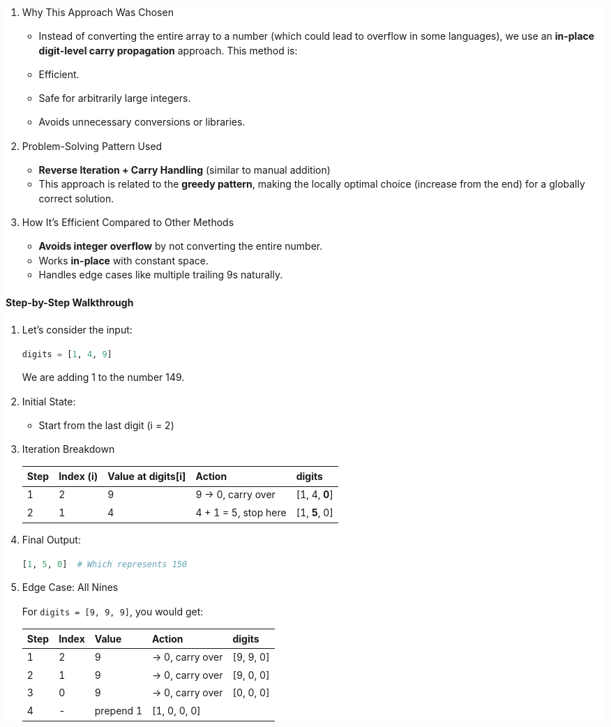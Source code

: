 1.  Why This Approach Was Chosen

    - Instead of converting the entire array to a number (which could lead to overflow in some languages), we use an **in-place digit-level carry propagation** approach. This method is:

    - Efficient.
    - Safe for arbitrarily large integers.
    - Avoids unnecessary conversions or libraries.

2.  Problem-Solving Pattern Used

    - **Reverse Iteration + Carry Handling** (similar to manual addition)
    - This approach is related to the **greedy pattern**, making the locally optimal choice (increase from the end) for a globally correct solution.

3.  How It’s Efficient Compared to Other Methods

    - **Avoids integer overflow** by not converting the entire number.
    - Works **in-place** with constant space.
    - Handles edge cases like multiple trailing 9s naturally.

#### Step-by-Step Walkthrough

1. Let’s consider the input:

   ```python
   digits = [1, 4, 9]
   ```

   We are adding 1 to the number 149.

2. Initial State:

   - Start from the last digit (i = 2)

3. Iteration Breakdown

   | Step | Index (i) | Value at digits\[i] | Action               | digits         |
   | ---- | --------- | ------------------- | -------------------- | -------------- |
   | 1    | 2         | 9                   | 9 → 0, carry over    | \[1, 4, **0**] |
   | 2    | 1         | 4                   | 4 + 1 = 5, stop here | \[1, **5**, 0] |

4. Final Output:

   ```python
   [1, 5, 0]  # Which represents 150
   ```

5. Edge Case: All Nines

   For `digits = [9, 9, 9]`, you would get:

   | Step | Index | Value     | Action          | digits     |
   | ---- | ----- | --------- | --------------- | ---------- |
   | 1    | 2     | 9         | → 0, carry over | \[9, 9, 0] |
   | 2    | 1     | 9         | → 0, carry over | \[9, 0, 0] |
   | 3    | 0     | 9         | → 0, carry over | \[0, 0, 0] |
   | 4    | -     | prepend 1 | \[1, 0, 0, 0]   |            |
